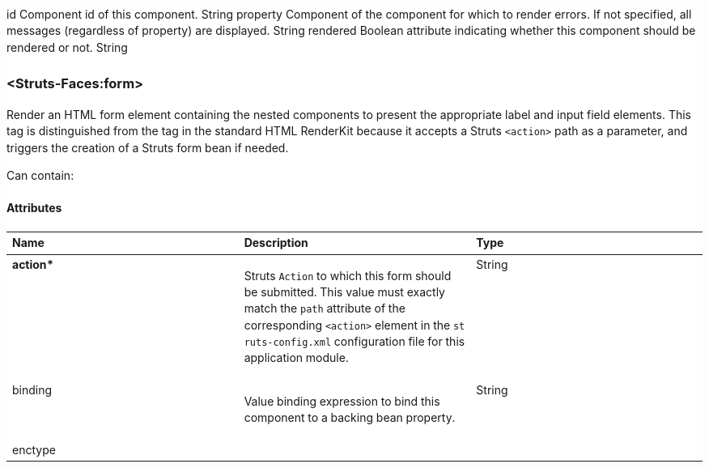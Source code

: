 </tr>
<tr class="odd">
<td align="left">id</td>
<td align="left">Component id of this component.</td>
<td align="left">String</td>
</tr>
<tr class="even">
<td align="left">property</td>
<td align="left">Component of the component for which to render errors. If not specified, all messages (regardless of property) are displayed.</td>
<td align="left">String</td>
</tr>
<tr class="odd">
<td align="left">rendered</td>
<td align="left">Boolean attribute indicating whether this component should be rendered or not.</td>
<td align="left">String</td>
</tr>
</tbody>
</table>

<span id="Struts-Faces:form"></span>
### \<Struts-Faces:form\>

Render an HTML form element containing the nested components to present the appropriate label and input field elements. This tag is distinguished from the tag in the standard HTML RenderKit because it accepts a Struts `<action>` path as a parameter, and triggers the creation of a Struts form bean if needed.

Can contain:

#### Attributes

<table>
<colgroup>
<col width="33%" />
<col width="33%" />
<col width="33%" />
</colgroup>
<thead>
<tr class="header">
<th align="left">Name</th>
<th align="left">Description</th>
<th align="left">Type</th>
</tr>
</thead>
<tbody>
<tr class="odd">
<td align="left"><strong>action*</strong></td>
<td align="left"><p>Struts <code>Action</code> to which this form should be submitted. This value must exactly match the <code>path</code> attribute of the corresponding <code>&lt;action&gt;</code> element in the <code>struts-config.xml</code> configuration file for this application module.</p></td>
<td align="left">String</td>
</tr>
<tr class="even">
<td align="left">binding</td>
<td align="left"><p>Value binding expression to bind this component to a backing bean property.</p></td>
<td align="left">String</td>
</tr>
<tr class="odd">
<td align="left">enctype</td>
